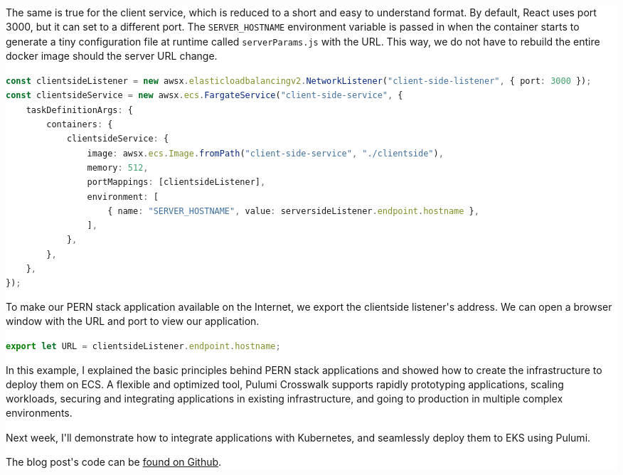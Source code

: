 The same is true for the client service, which is reduced to a short and easy to understand format. By default, React uses port 3000, but it can set to a different port. The `SERVER_HOSTNAME` environment variable is passed in when the container starts to generate a tiny configuration file at runtime called `serverParams.js` with the URL. This way, we do not have to rebuild the entire docker image should the server URL change.

```typescript
const clientsideListener = new awsx.elasticloadbalancingv2.NetworkListener("client-side-listener", { port: 3000 });
const clientsideService = new awsx.ecs.FargateService("client-side-service", {
    taskDefinitionArgs: {
        containers: {
            clientsideService: {
                image: awsx.ecs.Image.fromPath("client-side-service", "./clientside"),
                memory: 512,
                portMappings: [clientsideListener],
                environment: [
                    { name: "SERVER_HOSTNAME", value: serversideListener.endpoint.hostname },
                ],
            },
        },
    },
});
```

To make our PERN stack application available on the Internet, we export the clientside listener's address. We can open a browser window with the URL and port to view our application.

```typescript
export let URL = clientsideListener.endpoint.hostname;
```

In this example, I explained the basic principles behind PERN stack applications and showed how to create the infrastructure to deploy them on ECS. A flexible and optimized tool, Pulumi Crosswalk supports rapidly prototyping applications, scaling workloads, securing and integrating applications in existing infrastructure, and going to production in multiple complex environments.

Next week, I'll demonstrate how to integrate applications with Kubernetes, and seamlessly deploy them to EKS using Pulumi.

The blog post's code can be [found on Github](https://github.com/pulumi/examples/tree/master/aws-ts-pern-voting-app).
